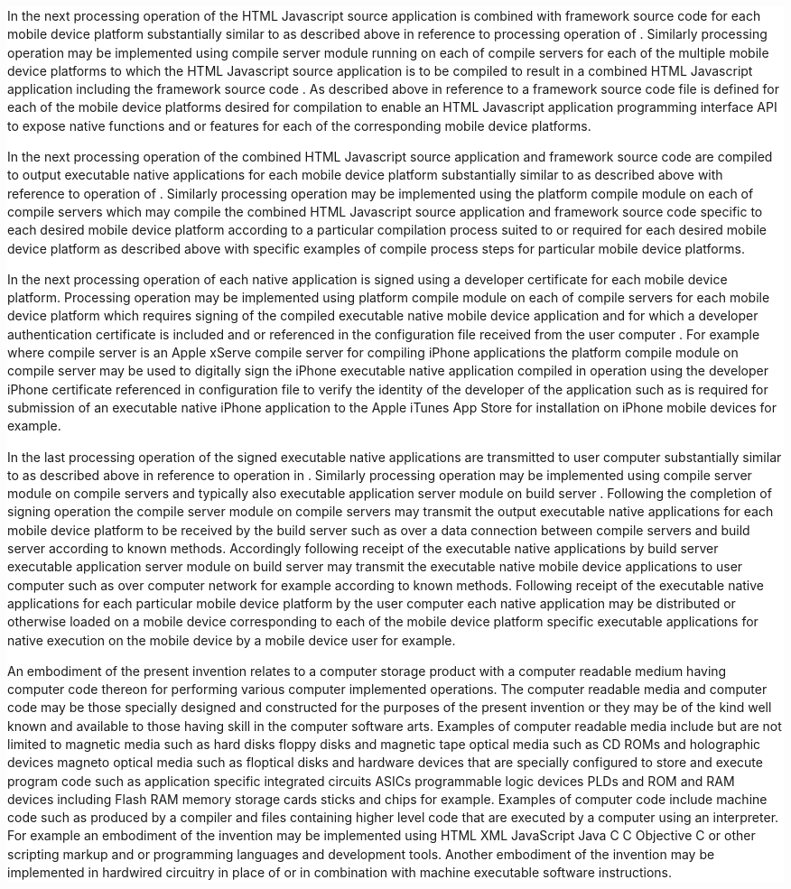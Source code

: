 In the next processing operation of the HTML Javascript source application is combined with framework source code for each mobile device platform substantially similar to as described above in reference to processing operation of . Similarly processing operation may be implemented using compile server module running on each of compile servers for each of the multiple mobile device platforms to which the HTML Javascript source application is to be compiled to result in a combined HTML Javascript application including the framework source code . As described above in reference to a framework source code file is defined for each of the mobile device platforms desired for compilation to enable an HTML Javascript application programming interface API to expose native functions and or features for each of the corresponding mobile device platforms.

In the next processing operation of the combined HTML Javascript source application and framework source code are compiled to output executable native applications for each mobile device platform substantially similar to as described above with reference to operation of . Similarly processing operation may be implemented using the platform compile module on each of compile servers which may compile the combined HTML Javascript source application and framework source code specific to each desired mobile device platform according to a particular compilation process suited to or required for each desired mobile device platform as described above with specific examples of compile process steps for particular mobile device platforms.

In the next processing operation of each native application is signed using a developer certificate for each mobile device platform. Processing operation may be implemented using platform compile module on each of compile servers for each mobile device platform which requires signing of the compiled executable native mobile device application and for which a developer authentication certificate is included and or referenced in the configuration file received from the user computer . For example where compile server is an Apple xServe compile server for compiling iPhone applications the platform compile module on compile server may be used to digitally sign the iPhone executable native application compiled in operation using the developer iPhone certificate referenced in configuration file to verify the identity of the developer of the application such as is required for submission of an executable native iPhone application to the Apple iTunes App Store for installation on iPhone mobile devices for example.

In the last processing operation of the signed executable native applications are transmitted to user computer substantially similar to as described above in reference to operation in . Similarly processing operation may be implemented using compile server module on compile servers and typically also executable application server module on build server . Following the completion of signing operation the compile server module on compile servers may transmit the output executable native applications for each mobile device platform to be received by the build server such as over a data connection between compile servers and build server according to known methods. Accordingly following receipt of the executable native applications by build server executable application server module on build server may transmit the executable native mobile device applications to user computer such as over computer network for example according to known methods. Following receipt of the executable native applications for each particular mobile device platform by the user computer each native application may be distributed or otherwise loaded on a mobile device corresponding to each of the mobile device platform specific executable applications for native execution on the mobile device by a mobile device user for example.

An embodiment of the present invention relates to a computer storage product with a computer readable medium having computer code thereon for performing various computer implemented operations. The computer readable media and computer code may be those specially designed and constructed for the purposes of the present invention or they may be of the kind well known and available to those having skill in the computer software arts. Examples of computer readable media include but are not limited to magnetic media such as hard disks floppy disks and magnetic tape optical media such as CD ROMs and holographic devices magneto optical media such as floptical disks and hardware devices that are specially configured to store and execute program code such as application specific integrated circuits ASICs programmable logic devices PLDs and ROM and RAM devices including Flash RAM memory storage cards sticks and chips for example. Examples of computer code include machine code such as produced by a compiler and files containing higher level code that are executed by a computer using an interpreter. For example an embodiment of the invention may be implemented using HTML XML JavaScript Java C C Objective C or other scripting markup and or programming languages and development tools. Another embodiment of the invention may be implemented in hardwired circuitry in place of or in combination with machine executable software instructions.
